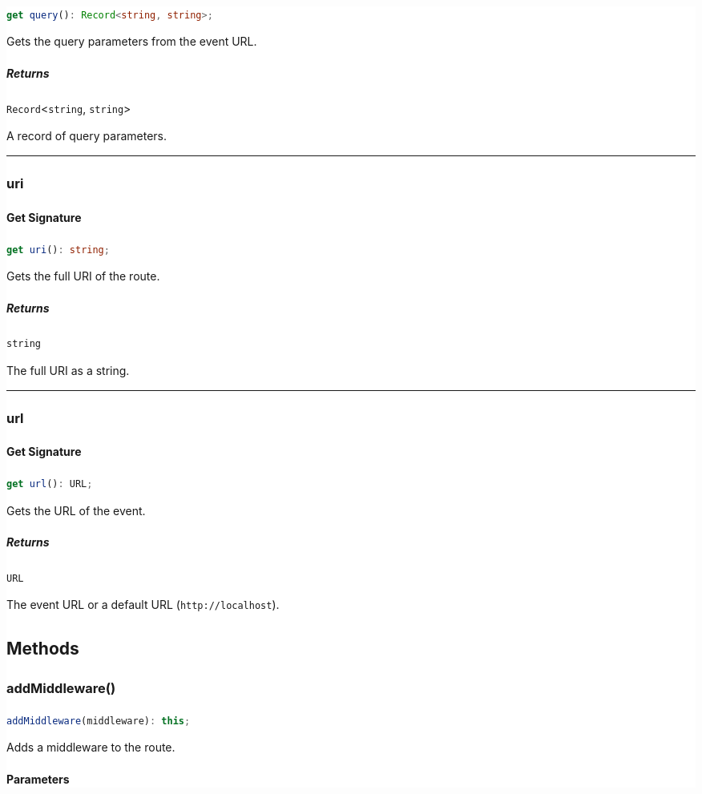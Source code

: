 ```ts
get query(): Record<string, string>;
```

Gets the query parameters from the event URL.

##### Returns

`Record`\<`string`, `string`\>

A record of query parameters.

***

### uri

#### Get Signature

```ts
get uri(): string;
```

Gets the full URI of the route.

##### Returns

`string`

The full URI as a string.

***

### url

#### Get Signature

```ts
get url(): URL;
```

Gets the URL of the event.

##### Returns

`URL`

The event URL or a default URL (`http://localhost`).

## Methods

### addMiddleware()

```ts
addMiddleware(middleware): this;
```

Adds a middleware to the route.

#### Parameters
